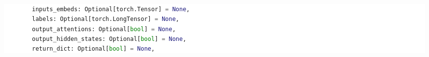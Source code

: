 ```py
        inputs_embeds: Optional[torch.Tensor] = None,
        labels: Optional[torch.LongTensor] = None,
        output_attentions: Optional[bool] = None,
        output_hidden_states: Optional[bool] = None,
        return_dict: Optional[bool] = None,
```